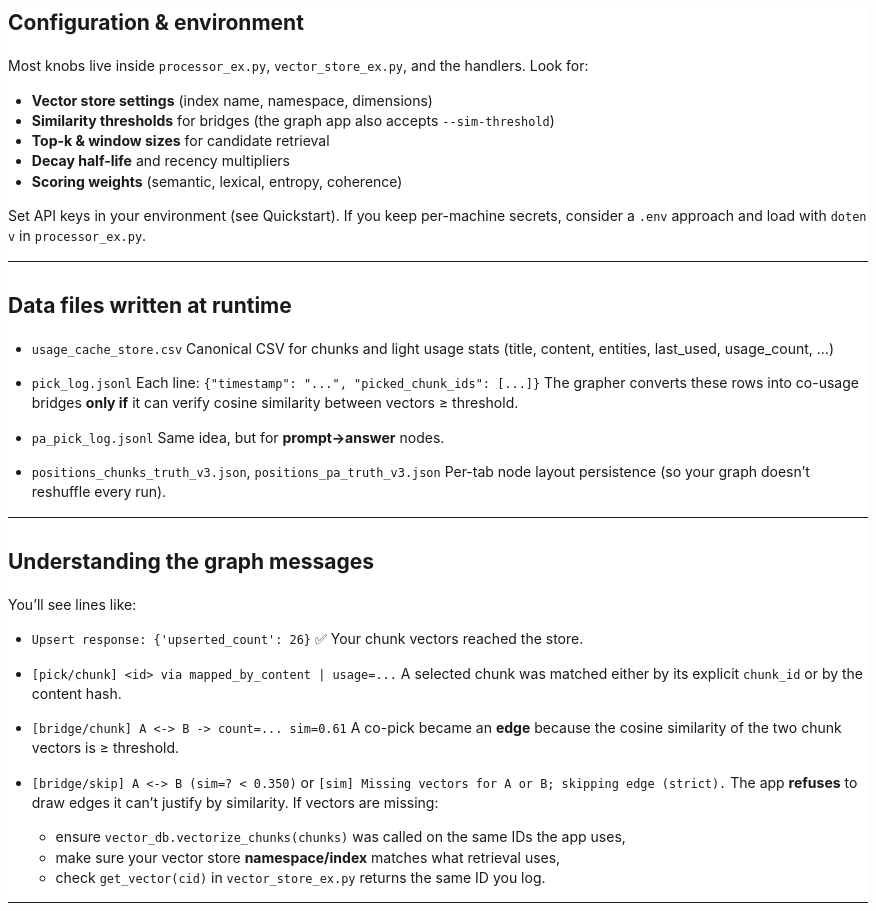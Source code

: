 ## Configuration & environment

Most knobs live inside `processor_ex.py`, `vector_store_ex.py`, and the handlers. Look for:

* **Vector store settings** (index name, namespace, dimensions)
* **Similarity thresholds** for bridges (the graph app also accepts `--sim-threshold`)
* **Top-k & window sizes** for candidate retrieval
* **Decay half-life** and recency multipliers
* **Scoring weights** (semantic, lexical, entropy, coherence)

Set API keys in your environment (see Quickstart). If you keep per-machine secrets, consider a `.env` approach and load with `dotenv` in `processor_ex.py`.

---

## Data files written at runtime

* `usage_cache_store.csv`
  Canonical CSV for chunks and light usage stats (title, content, entities, last\_used, usage\_count, …)

* `pick_log.jsonl`
  Each line: `{"timestamp": "...", "picked_chunk_ids": [...]}`
  The grapher converts these rows into co-usage bridges **only if** it can verify cosine similarity between vectors ≥ threshold.

* `pa_pick_log.jsonl`
  Same idea, but for **prompt→answer** nodes.

* `positions_chunks_truth_v3.json`, `positions_pa_truth_v3.json`
  Per-tab node layout persistence (so your graph doesn’t reshuffle every run).

---

## Understanding the graph messages

You’ll see lines like:

* `Upsert response: {'upserted_count': 26}`
  ✅ Your chunk vectors reached the store.

* `[pick/chunk] <id> via mapped_by_content | usage=...`
  A selected chunk was matched either by its explicit `chunk_id` or by the content hash.

* `[bridge/chunk] A <-> B -> count=... sim=0.61`
  A co-pick became an **edge** because the cosine similarity of the two chunk vectors is ≥ threshold.

* `[bridge/skip] A <-> B (sim=? < 0.350)` or `[sim] Missing vectors for A or B; skipping edge (strict).`
  The app **refuses** to draw edges it can’t justify by similarity. If vectors are missing:

  * ensure `vector_db.vectorize_chunks(chunks)` was called on the same IDs the app uses,
  * make sure your vector store **namespace/index** matches what retrieval uses,
  * check `get_vector(cid)` in `vector_store_ex.py` returns the same ID you log.

---